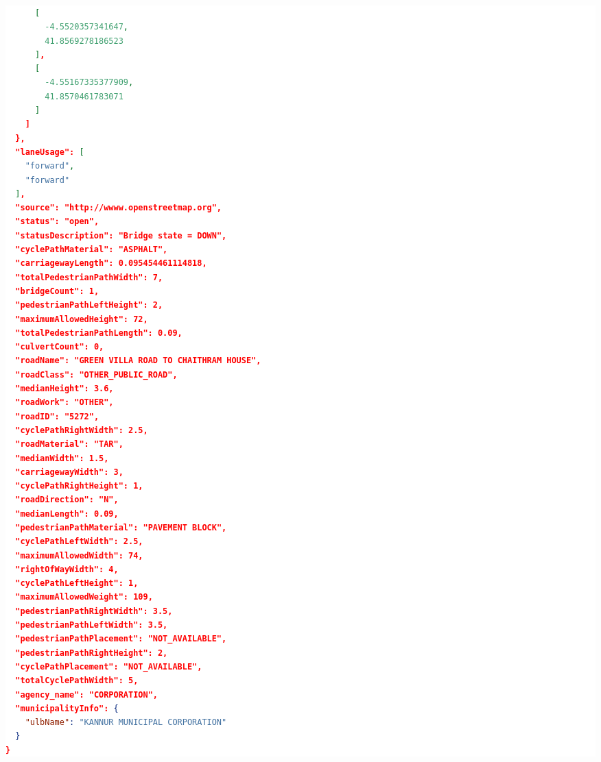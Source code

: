 ```json  
      [  
        -4.5520357341647,  
        41.8569278186523  
      ],  
      [  
        -4.55167335377909,  
        41.8570461783071  
      ]  
    ]  
  },  
  "laneUsage": [  
    "forward",  
    "forward"  
  ],  
  "source": "http://wwww.openstreetmap.org",  
  "status": "open",  
  "statusDescription": "Bridge state = DOWN",  
  "cyclePathMaterial": "ASPHALT",  
  "carriagewayLength": 0.095454461114818,  
  "totalPedestrianPathWidth": 7,  
  "bridgeCount": 1,  
  "pedestrianPathLeftHeight": 2,  
  "maximumAllowedHeight": 72,  
  "totalPedestrianPathLength": 0.09,  
  "culvertCount": 0,  
  "roadName": "GREEN VILLA ROAD TO CHAITHRAM HOUSE",  
  "roadClass": "OTHER_PUBLIC_ROAD",  
  "medianHeight": 3.6,  
  "roadWork": "OTHER",  
  "roadID": "5272",  
  "cyclePathRightWidth": 2.5,  
  "roadMaterial": "TAR",  
  "medianWidth": 1.5,  
  "carriagewayWidth": 3,  
  "cyclePathRightHeight": 1,  
  "roadDirection": "N",  
  "medianLength": 0.09,  
  "pedestrianPathMaterial": "PAVEMENT BLOCK",  
  "cyclePathLeftWidth": 2.5,  
  "maximumAllowedWidth": 74,  
  "rightOfWayWidth": 4,  
  "cyclePathLeftHeight": 1,  
  "maximumAllowedWeight": 109,  
  "pedestrianPathRightWidth": 3.5,  
  "pedestrianPathLeftWidth": 3.5,  
  "pedestrianPathPlacement": "NOT_AVAILABLE",  
  "pedestrianPathRightHeight": 2,  
  "cyclePathPlacement": "NOT_AVAILABLE",  
  "totalCyclePathWidth": 5,  
  "agency_name": "CORPORATION",  
  "municipalityInfo": {  
    "ulbName": "KANNUR MUNICIPAL CORPORATION"  
  }  
}  
```  

